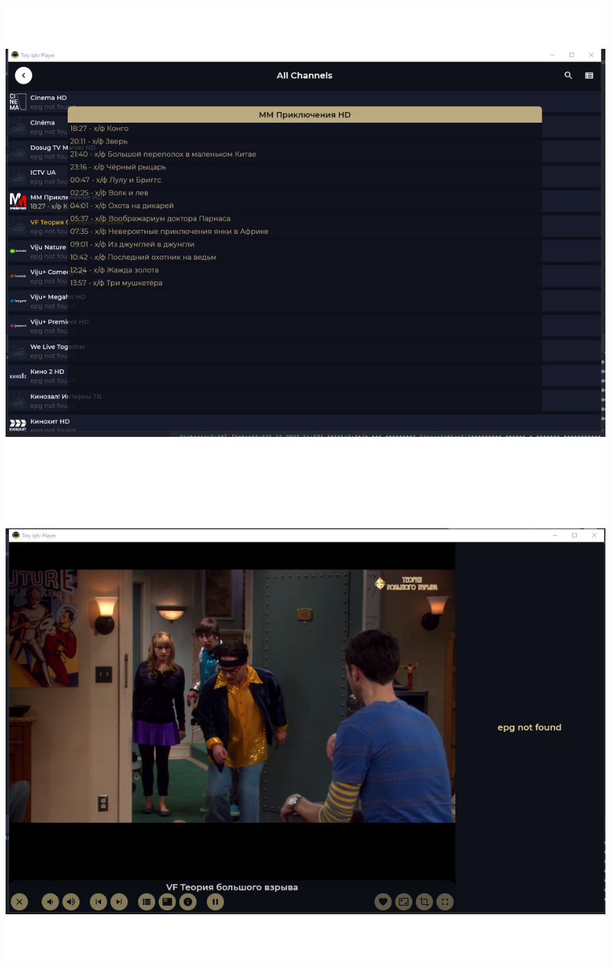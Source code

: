 <img src="screenshots/tiny_iptv_player_desktop_2.png" height="680" width="940">
<img src="screenshots/tiny_iptv_player_desktop_3.png" height="680" width="940">